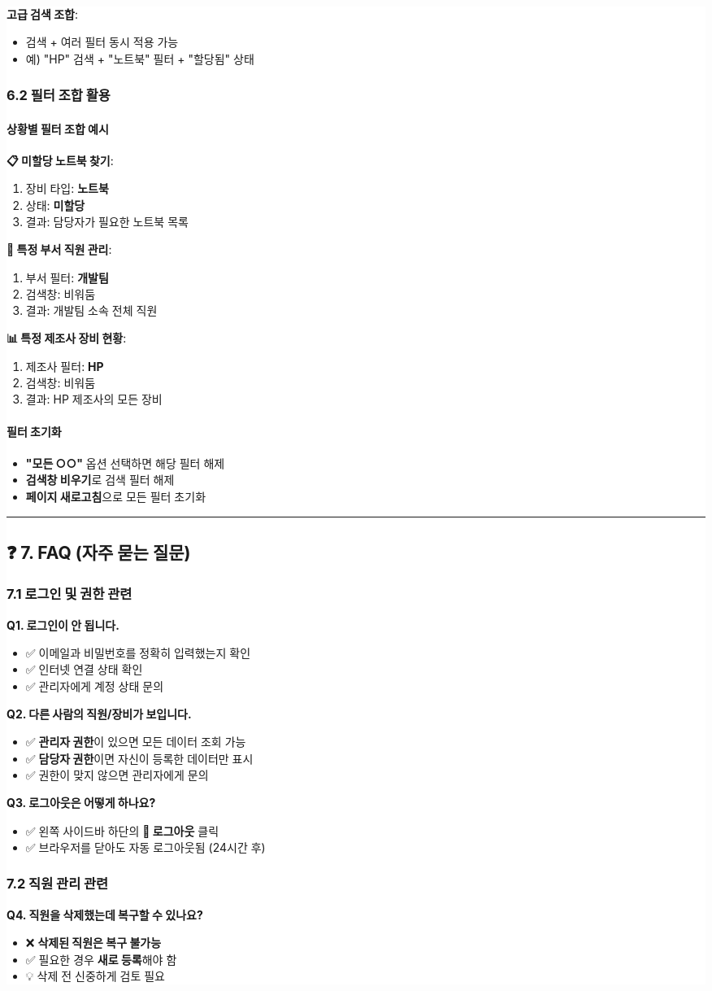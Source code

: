 **고급 검색 조합**:
- 검색 + 여러 필터 동시 적용 가능
- 예) "HP" 검색 + "노트북" 필터 + "할당됨" 상태

### 6.2 필터 조합 활용

#### 상황별 필터 조합 예시

**📋 미할당 노트북 찾기**:
1. 장비 타입: **노트북**
2. 상태: **미할당**
3. 결과: 담당자가 필요한 노트북 목록

**🏢 특정 부서 직원 관리**:
1. 부서 필터: **개발팀**
2. 검색창: 비워둠
3. 결과: 개발팀 소속 전체 직원

**📊 특정 제조사 장비 현황**:
1. 제조사 필터: **HP**
2. 검색창: 비워둠  
3. 결과: HP 제조사의 모든 장비

#### 필터 초기화
- **"모든 ○○"** 옵션 선택하면 해당 필터 해제
- **검색창 비우기**로 검색 필터 해제
- **페이지 새로고침**으로 모든 필터 초기화

---

## ❓ 7. FAQ (자주 묻는 질문)

### 7.1 로그인 및 권한 관련

**Q1. 로그인이 안 됩니다.**
- ✅ 이메일과 비밀번호를 정확히 입력했는지 확인
- ✅ 인터넷 연결 상태 확인
- ✅ 관리자에게 계정 상태 문의

**Q2. 다른 사람의 직원/장비가 보입니다.**
- ✅ **관리자 권한**이 있으면 모든 데이터 조회 가능
- ✅ **담당자 권한**이면 자신이 등록한 데이터만 표시
- ✅ 권한이 맞지 않으면 관리자에게 문의

**Q3. 로그아웃은 어떻게 하나요?**
- ✅ 왼쪽 사이드바 하단의 **🚪 로그아웃** 클릭
- ✅ 브라우저를 닫아도 자동 로그아웃됨 (24시간 후)

### 7.2 직원 관리 관련

**Q4. 직원을 삭제했는데 복구할 수 있나요?**
- ❌ **삭제된 직원은 복구 불가능**
- ✅ 필요한 경우 **새로 등록**해야 함
- 💡 삭제 전 신중하게 검토 필요
